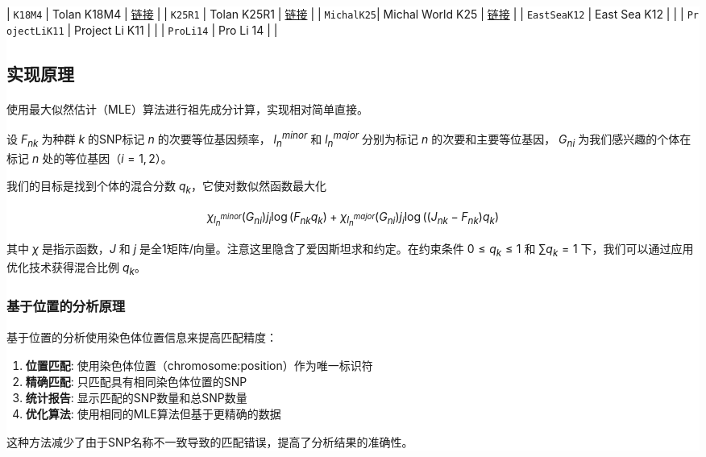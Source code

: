 | `K18M4` | Tolan K18M4 | [链接](http://gen3553.pagesperso-orange.fr/ADN/Calc.htm) |
| `K25R1` | Tolan K25R1 | [链接](http://gen3553.pagesperso-orange.fr/ADN/Calc.htm) |
| `MichalK25`| Michal World K25 | [链接](https://anthrogenica.com/showthread.php?13359-Michal-s-World-K25-calculator) |
| `EastSeaK12` | East Sea K12 | |
| `ProjectLiK11` | Project Li K11 | |
| `ProLi14` | Pro Li 14 | |

## 实现原理

使用最大似然估计（MLE）算法进行祖先成分计算，实现相对简单直接。

设 $F_{nk}$ 为种群 $k$ 的SNP标记 $n$ 的次要等位基因频率，
$l_n^{minor}$ 和 $l_n^{major}$ 分别为标记 $n$ 的次要和主要等位基因，
$G_{ni}$ 为我们感兴趣的个体在标记 $n$ 处的等位基因（$i=1,2$）。

我们的目标是找到个体的混合分数 $q_k$，它使对数似然函数最大化

$$\chi_{{l^{minor}_n}}(G_{ni})j_i\log(F_{nk}q_k)+\chi_{{l^{major}_n}}(G_{ni})j_i\log((J_{nk}-F_{nk})q_k)$$

其中 $\chi$ 是指示函数，$J$ 和 $j$ 是全1矩阵/向量。注意这里隐含了爱因斯坦求和约定。在约束条件 $0 \leq q_k \leq 1$ 和 $\sum {q_k} = 1$ 下，我们可以通过应用优化技术获得混合比例 $q_k$。

### 基于位置的分析原理

基于位置的分析使用染色体位置信息来提高匹配精度：

1. **位置匹配**: 使用染色体位置（chromosome:position）作为唯一标识符
2. **精确匹配**: 只匹配具有相同染色体位置的SNP
3. **统计报告**: 显示匹配的SNP数量和总SNP数量
4. **优化算法**: 使用相同的MLE算法但基于更精确的数据

这种方法减少了由于SNP名称不一致导致的匹配错误，提高了分析结果的准确性。
